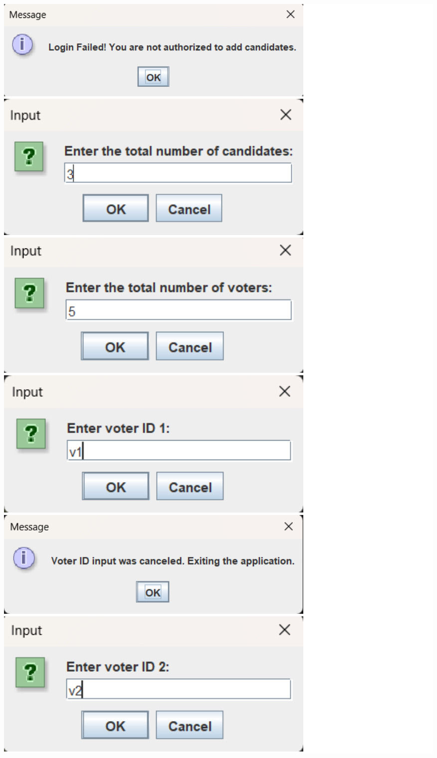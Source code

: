<img src = "Assets/S3.png" width=600> <br/>
<img src = "Assets/S4.png" width=600> <br/>
<img src = "Assets/S5.png" width=600> <br/>
<img src = "Assets/S6.png" width=600> <br/>
<img src = "Assets/S7.png" width=600> <br/>
<img src = "Assets/S8.png" width=600> <br/>